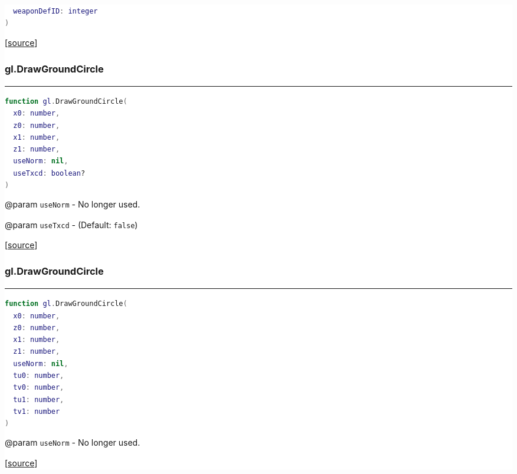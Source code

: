 ```lua
  weaponDefID: integer
)
```





[<a href="https://github.com/beyond-all-reason/RecoilEngine/blob/b29554ca8a91605fa235eafe60ad740783359665/rts/Lua/LuaOpenGL.cpp#L2055-L2065" target="_blank">source</a>]








### gl.DrawGroundCircle
---
```lua
function gl.DrawGroundCircle(
  x0: number,
  z0: number,
  x1: number,
  z1: number,
  useNorm: nil,
  useTxcd: boolean?
)
```
@param `useNorm` - No longer used.

@param `useTxcd` - (Default: `false`)






[<a href="https://github.com/beyond-all-reason/RecoilEngine/blob/b29554ca8a91605fa235eafe60ad740783359665/rts/Lua/LuaOpenGL.cpp#L2106-L2114" target="_blank">source</a>]








### gl.DrawGroundCircle
---
```lua
function gl.DrawGroundCircle(
  x0: number,
  z0: number,
  x1: number,
  z1: number,
  useNorm: nil,
  tu0: number,
  tv0: number,
  tu1: number,
  tv1: number
)
```
@param `useNorm` - No longer used.






[<a href="https://github.com/beyond-all-reason/RecoilEngine/blob/b29554ca8a91605fa235eafe60ad740783359665/rts/Lua/LuaOpenGL.cpp#L2115-L2126" target="_blank">source</a>]








